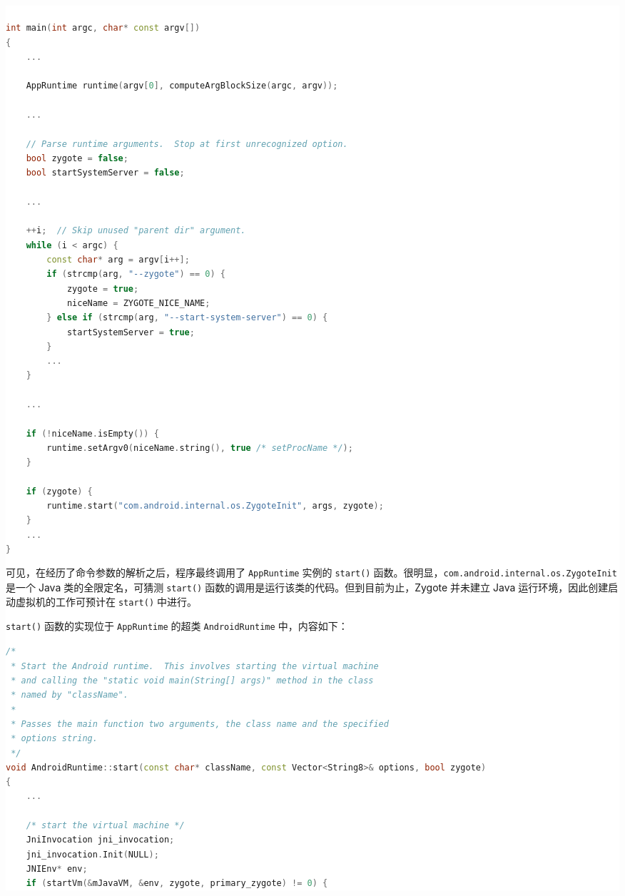 ``` c++

int main(int argc, char* const argv[])
{
    ...

    AppRuntime runtime(argv[0], computeArgBlockSize(argc, argv));

    ...

    // Parse runtime arguments.  Stop at first unrecognized option.
    bool zygote = false;
    bool startSystemServer = false;

    ...

    ++i;  // Skip unused "parent dir" argument.
    while (i < argc) {
        const char* arg = argv[i++];
        if (strcmp(arg, "--zygote") == 0) {
            zygote = true;
            niceName = ZYGOTE_NICE_NAME;
        } else if (strcmp(arg, "--start-system-server") == 0) {
            startSystemServer = true;
        } 
        ...
    }

    ...

    if (!niceName.isEmpty()) {
        runtime.setArgv0(niceName.string(), true /* setProcName */);
    }

    if (zygote) {
        runtime.start("com.android.internal.os.ZygoteInit", args, zygote);
    }
    ...
}
```

可见，在经历了命令参数的解析之后，程序最终调用了 `AppRuntime` 实例的 `start()` 函数。很明显，`com.android.internal.os.ZygoteInit` 是一个 Java 类的全限定名，可猜测 `start()` 函数的调用是运行该类的代码。但到目前为止，Zygote 并未建立 Java 运行环境，因此创建启动虚拟机的工作可预计在 `start()` 中进行。

`start()` 函数的实现位于 `AppRuntime` 的超类 `AndroidRuntime` 中，内容如下：

``` c++
/*
 * Start the Android runtime.  This involves starting the virtual machine
 * and calling the "static void main(String[] args)" method in the class
 * named by "className".
 *
 * Passes the main function two arguments, the class name and the specified
 * options string.
 */
void AndroidRuntime::start(const char* className, const Vector<String8>& options, bool zygote)
{
    ...

    /* start the virtual machine */
    JniInvocation jni_invocation;
    jni_invocation.Init(NULL);
    JNIEnv* env;
    if (startVm(&mJavaVM, &env, zygote, primary_zygote) != 0) {
```